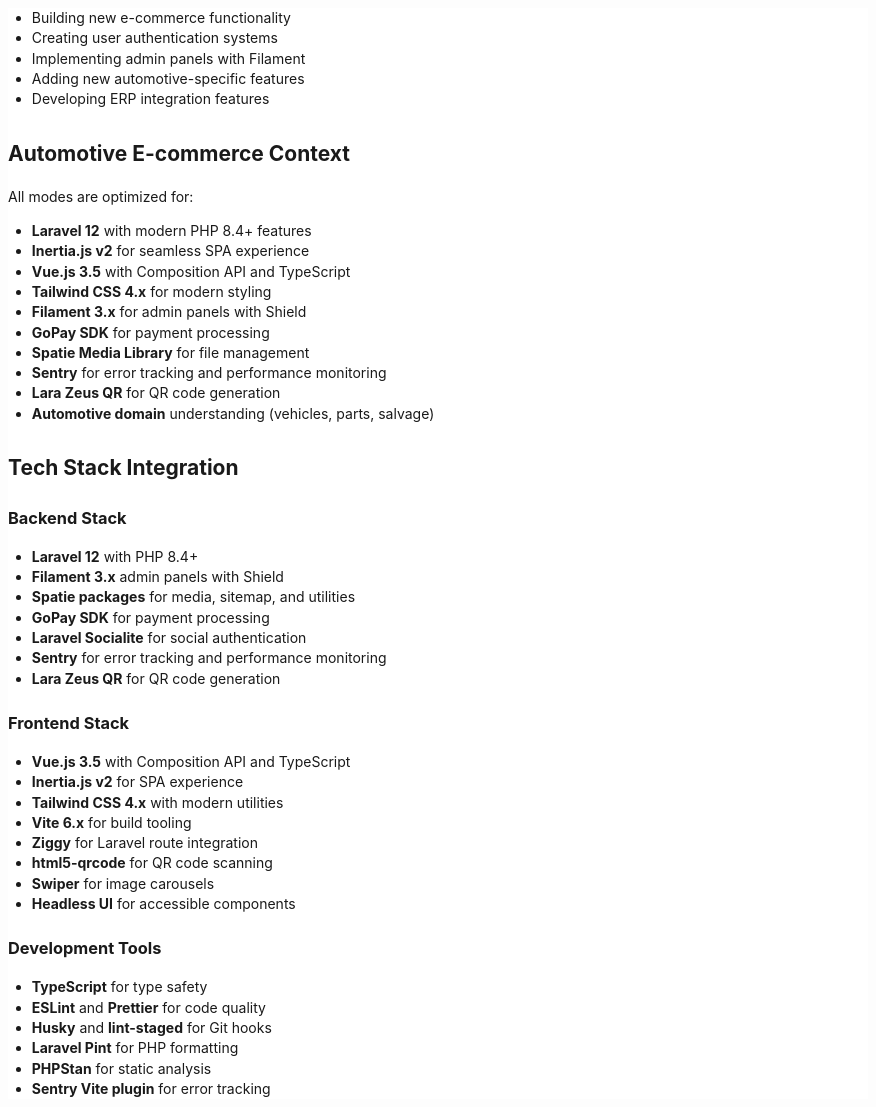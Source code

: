- Building new e-commerce functionality
- Creating user authentication systems
- Implementing admin panels with Filament
- Adding new automotive-specific features
- Developing ERP integration features

## Automotive E-commerce Context

All modes are optimized for:

- **Laravel 12** with modern PHP 8.4+ features
- **Inertia.js v2** for seamless SPA experience
- **Vue.js 3.5** with Composition API and TypeScript
- **Tailwind CSS 4.x** for modern styling
- **Filament 3.x** for admin panels with Shield
- **GoPay SDK** for payment processing
- **Spatie Media Library** for file management
- **Sentry** for error tracking and performance monitoring
- **Lara Zeus QR** for QR code generation
- **Automotive domain** understanding (vehicles, parts, salvage)

## Tech Stack Integration

### Backend Stack

- **Laravel 12** with PHP 8.4+
- **Filament 3.x** admin panels with Shield
- **Spatie packages** for media, sitemap, and utilities
- **GoPay SDK** for payment processing
- **Laravel Socialite** for social authentication
- **Sentry** for error tracking and performance monitoring
- **Lara Zeus QR** for QR code generation

### Frontend Stack

- **Vue.js 3.5** with Composition API and TypeScript
- **Inertia.js v2** for SPA experience
- **Tailwind CSS 4.x** with modern utilities
- **Vite 6.x** for build tooling
- **Ziggy** for Laravel route integration
- **html5-qrcode** for QR code scanning
- **Swiper** for image carousels
- **Headless UI** for accessible components

### Development Tools

- **TypeScript** for type safety
- **ESLint** and **Prettier** for code quality
- **Husky** and **lint-staged** for Git hooks
- **Laravel Pint** for PHP formatting
- **PHPStan** for static analysis
- **Sentry Vite plugin** for error tracking

